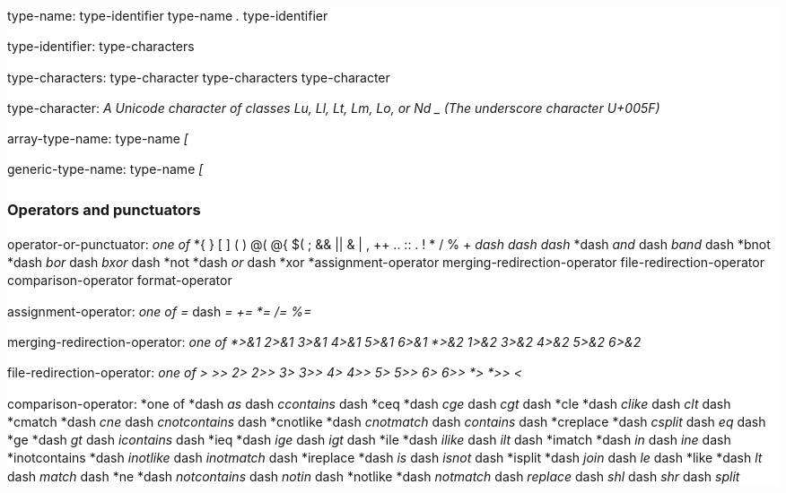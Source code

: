 type-name:
type-identifier
type-name *.* type-identifier

type-identifier:
type-characters

type-characters:
type-character
type-characters type-character

type-character:
*A Unicode character of classes Lu, Ll, Lt, Lm, Lo, or Nd
\_ (The underscore character U+005F)*

array-type-name:
type-name *\[*

generic-type-name:
type-name *\[*

### Operators and punctuators

operator-or-punctuator: *one of*
*{ } \[ \] ( ) @( @{ \$( ;
&& \|\| & \| , ++ .. :: .
! \* / % +
*dash dash dash*
*dash *and* dash *band* dash *bnot
*dash *bor* dash *bxor* dash *not
*dash *or* dash *xor
*assignment-operator
merging-redirection-operator
file-redirection-operator
comparison-operator
format-operator

assignment-operator: *one of
=* dash *= += \*= /= %=*

merging-redirection-operator: *one of*
*\*&gt;&1 2&gt;&1 3&gt;&1 4&gt;&1 5&gt;&1 6&gt;&1
\*&gt;&2 1&gt;&2 3&gt;&2 4&gt;&2 5&gt;&2 6&gt;&2*

file-redirection-operator: *one of*
*&gt; &gt;&gt; 2&gt; 2&gt;&gt; 3&gt; 3&gt;&gt; 4&gt; 4&gt;&gt;
5&gt; 5&gt;&gt; 6&gt; 6&gt;&gt; \*&gt; \*&gt;&gt; &lt;*

comparison-operator: *one of
*dash *as* dash *ccontains* dash *ceq
*dash *cge* dash *cgt* dash *cle
*dash *clike* dash *clt* dash *cmatch
*dash *cne* dash *cnotcontains* dash *cnotlike
*dash *cnotmatch* dash *contains* dash *creplace
*dash *csplit* dash *eq* dash *ge
*dash *gt* dash *icontains* dash *ieq
*dash *ige* dash *igt* dash *ile
*dash *ilike* dash *ilt* dash *imatch
*dash *in* dash *ine* dash *inotcontains
*dash *inotlike* dash *inotmatch* dash *ireplace
*dash *is* dash *isnot* dash *isplit
*dash *join* dash *le* dash *like
*dash *lt* dash *match* dash *ne
*dash *notcontains* dash *notin* dash *notlike
*dash *notmatch* dash *replace* dash *shl*
dash *shr* dash *split*
